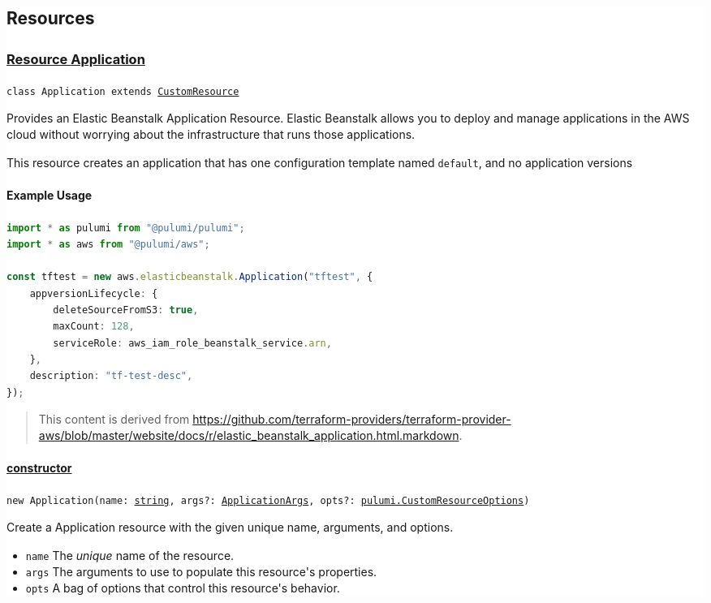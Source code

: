 
<h2 id="resources">Resources</h2>
<h3 class="pdoc-module-header" id="Application" data-link-title="Application">
    <a href="https://github.com/pulumi/pulumi-aws/blob/d980aaa203d6916772aec22f2b6262eaeb4b4e17/sdk/nodejs/elasticbeanstalk/application.ts#L35">
        Resource <strong>Application</strong>
    </a>
</h3>

<pre class="highlight"><code><span class='kr'>class</span> <span class='nx'>Application</span> <span class='kr'>extends</span> <a href='/docs/reference/pkg/nodejs/pulumi/pulumi/#CustomResource'>CustomResource</a></code></pre>

Provides an Elastic Beanstalk Application Resource. Elastic Beanstalk allows
you to deploy and manage applications in the AWS cloud without worrying about
the infrastructure that runs those applications.

This resource creates an application that has one configuration template named
`default`, and no application versions

#### Example Usage

```typescript
import * as pulumi from "@pulumi/pulumi";
import * as aws from "@pulumi/aws";

const tftest = new aws.elasticbeanstalk.Application("tftest", {
    appversionLifecycle: {
        deleteSourceFromS3: true,
        maxCount: 128,
        serviceRole: aws_iam_role_beanstalk_service.arn,
    },
    description: "tf-test-desc",
});
```

> This content is derived from https://github.com/terraform-providers/terraform-provider-aws/blob/master/website/docs/r/elastic_beanstalk_application.html.markdown.

<h4 class="pdoc-member-header" id="Application-constructor">
<a class="pdoc-child-name" href="https://github.com/pulumi/pulumi-aws/blob/d980aaa203d6916772aec22f2b6262eaeb4b4e17/sdk/nodejs/elasticbeanstalk/application.ts#L78"> <b>constructor</b></a>
</h4>


<pre class="highlight"><code><span class='kd'></span><span class='kd'>new</span> Application(name: <span class='kd'><a href='https://developer.mozilla.org/en-US/docs/Web/JavaScript/Reference/Global_Objects/String'>string</a></span>, args?: <a href='#ApplicationArgs'>ApplicationArgs</a>, opts?: <a href='/docs/reference/pkg/nodejs/pulumi/pulumi/#CustomResourceOptions'>pulumi.CustomResourceOptions</a>)</code></pre>


Create a Application resource with the given unique name, arguments, and options.

* `name` The _unique_ name of the resource.
* `args` The arguments to use to populate this resource&#39;s properties.
* `opts` A bag of options that control this resource&#39;s behavior.

